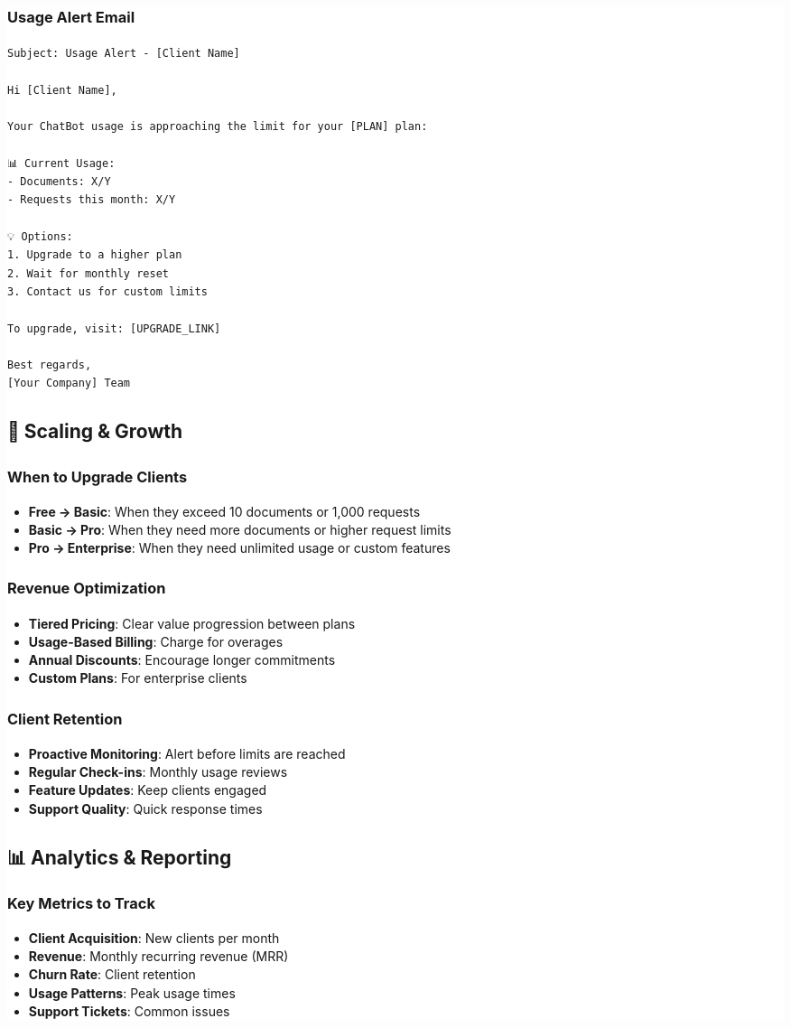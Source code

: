 ### Usage Alert Email
```
Subject: Usage Alert - [Client Name]

Hi [Client Name],

Your ChatBot usage is approaching the limit for your [PLAN] plan:

📊 Current Usage:
- Documents: X/Y
- Requests this month: X/Y

💡 Options:
1. Upgrade to a higher plan
2. Wait for monthly reset
3. Contact us for custom limits

To upgrade, visit: [UPGRADE_LINK]

Best regards,
[Your Company] Team
```

## 🚀 Scaling & Growth

### When to Upgrade Clients
- **Free → Basic**: When they exceed 10 documents or 1,000 requests
- **Basic → Pro**: When they need more documents or higher request limits
- **Pro → Enterprise**: When they need unlimited usage or custom features

### Revenue Optimization
- **Tiered Pricing**: Clear value progression between plans
- **Usage-Based Billing**: Charge for overages
- **Annual Discounts**: Encourage longer commitments
- **Custom Plans**: For enterprise clients

### Client Retention
- **Proactive Monitoring**: Alert before limits are reached
- **Regular Check-ins**: Monthly usage reviews
- **Feature Updates**: Keep clients engaged
- **Support Quality**: Quick response times

## 📊 Analytics & Reporting

### Key Metrics to Track
- **Client Acquisition**: New clients per month
- **Revenue**: Monthly recurring revenue (MRR)
- **Churn Rate**: Client retention
- **Usage Patterns**: Peak usage times
- **Support Tickets**: Common issues
